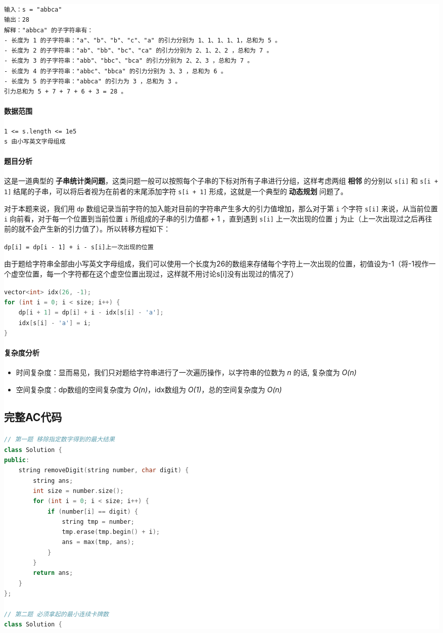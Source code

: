 ```
输入：s = "abbca"
输出：28
解释："abbca" 的子字符串有：
- 长度为 1 的子字符串："a"、"b"、"b"、"c"、"a" 的引力分别为 1、1、1、1、1，总和为 5 。
- 长度为 2 的子字符串："ab"、"bb"、"bc"、"ca" 的引力分别为 2、1、2、2 ，总和为 7 。
- 长度为 3 的子字符串："abb"、"bbc"、"bca" 的引力分别为 2、2、3 ，总和为 7 。
- 长度为 4 的子字符串："abbc"、"bbca" 的引力分别为 3、3 ，总和为 6 。
- 长度为 5 的子字符串："abbca" 的引力为 3 ，总和为 3 。
引力总和为 5 + 7 + 7 + 6 + 3 = 28 。
```

#### 数据范围

```
1 <= s.length <= 1e5
s 由小写英文字母组成
```

#### 题目分析

这是一道典型的 **子串统计类问题**，这类问题一般可以按照每个子串的下标对所有子串进行分组，这样考虑两组 **相邻** 的分别以 `s[i]` 和 `s[i + 1]` 结尾的子串，可以将后者视为在前者的末尾添加字符 `s[i + 1]` 形成，这就是一个典型的 **动态规划** 问题了。

对于本题来说，我们用 `dp` 数组记录当前字符的加入能对目前的字符串产生多大的引力值增加，那么对于第 `i` 个字符 `s[i]` 来说，从当前位置 `i` 向前看，对于每一个位置到当前位置 `i` 所组成的子串的引力值都 + 1 ，直到遇到 `s[i]` 上一次出现的位置 `j` 为止（上一次出现过之后再往前的就不会产生新的引力值了）。所以转移方程如下：

`dp[i] = dp[i - 1] + i - s[i]上一次出现的位置`

由于题给字符串全部由小写英文字母组成，我们可以使用一个长度为26的数组来存储每个字符上一次出现的位置，初值设为-1（将-1视作一个虚空位置，每一个字符都在这个虚空位置出现过，这样就不用讨论s[i]没有出现过的情况了）

```cpp
vector<int> idx(26, -1);
for (int i = 0; i < size; i++) {
    dp[i + 1] = dp[i] + i - idx[s[i] - 'a'];
    idx[s[i] - 'a'] = i;
}
```

#### 复杂度分析

- 时间复杂度：显而易见，我们只对题给字符串进行了一次遍历操作，以字符串的位数为 *n* 的话, 复杂度为 *O(n)*

- 空间复杂度：dp数组的空间复杂度为 *O(n)*，idx数组为 *O(1)*，总的空间复杂度为 *O(n)*

## 完整AC代码

```cpp
// 第一题 移除指定数字得到的最大结果
class Solution {
public:
    string removeDigit(string number, char digit) {
        string ans;
        int size = number.size();
        for (int i = 0; i < size; i++) {
            if (number[i] == digit) {
                string tmp = number;
                tmp.erase(tmp.begin() + i);
                ans = max(tmp, ans);
            }
        }
        return ans;
    }
};

// 第二题 必须拿起的最小连续卡牌数
class Solution {
```